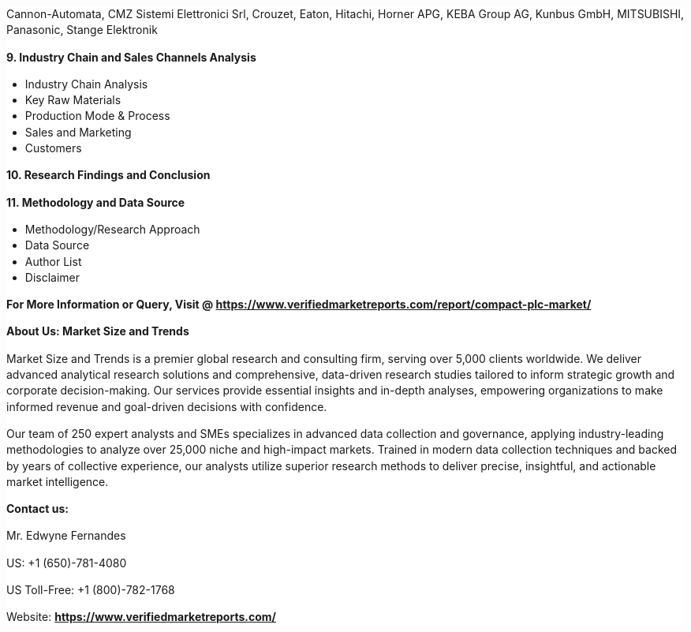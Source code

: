 Cannon-Automata, CMZ Sistemi Elettronici Srl, Crouzet, Eaton, Hitachi, Horner APG, KEBA Group AG, Kunbus GmbH, MITSUBISHI, Panasonic, Stange Elektronik</strong></p><p><strong>9. Industry Chain and Sales Channels Analysis</strong></p><ul><li>Industry Chain Analysis</li><li>Key Raw Materials</li><li>Production Mode &amp; Process</li><li>Sales and Marketing</li><li>Customers</li></ul><p><strong>10. Research Findings and Conclusion</strong></p><p><strong>11. Methodology and Data Source</strong></p><ul><li>Methodology/Research Approach</li><li>Data Source</li><li>Author List</li><li>Disclaimer</li></ul></p><p><strong>For More Information or Query, Visit @ <a href="https://www.verifiedmarketreports.com/report/compact-plc-market/">https://www.verifiedmarketreports.com/report/compact-plc-market/</a></strong></p><p><strong>About Us: Market Size and Trends</strong></p><p>Market Size and Trends is a premier global research and consulting firm, serving over 5,000 clients worldwide. We deliver advanced analytical research solutions and comprehensive, data-driven research studies tailored to inform strategic growth and corporate decision-making. Our services provide essential insights and in-depth analyses, empowering organizations to make informed revenue and goal-driven decisions with confidence.</p><p>Our team of 250 expert analysts and SMEs specializes in advanced data collection and governance, applying industry-leading methodologies to analyze over 25,000 niche and high-impact markets. Trained in modern data collection techniques and backed by years of collective experience, our analysts utilize superior research methods to deliver precise, insightful, and actionable market intelligence.</p><p><strong>Contact us:</strong></p><p>Mr. Edwyne Fernandes</p><p>US: +1 (650)-781-4080</p><p>US Toll-Free: +1 (800)-782-1768</p><p>Website: <strong><a href="https://www.verifiedmarketreports.com/">https://www.verifiedmarketreports.com/</a></strong></p>
